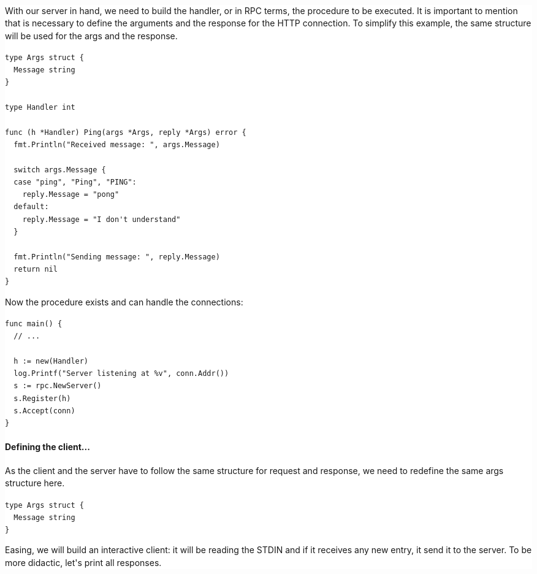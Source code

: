 With our server in hand, we need to build the handler, or in RPC terms, the procedure to be executed. It is important to mention that is necessary to define the arguments and the response for the HTTP connection. To simplify this example, the same structure will be used for the args and the response.

```golang
type Args struct {
  Message string
}

type Handler int

func (h *Handler) Ping(args *Args, reply *Args) error {
  fmt.Println("Received message: ", args.Message)

  switch args.Message {
  case "ping", "Ping", "PING":
    reply.Message = "pong"
  default:
    reply.Message = "I don't understand"
  }

  fmt.Println("Sending message: ", reply.Message)
  return nil
}
```

Now the procedure exists and can handle the connections:

```golang
func main() {
  // ...

  h := new(Handler)
  log.Printf("Server listening at %v", conn.Addr())
  s := rpc.NewServer()
  s.Register(h)
  s.Accept(conn)
}
```

#### Defining the client...

As the client and the server have to follow the same structure for request and response, we need to redefine the same args structure here.

```golang
type Args struct {
  Message string
}
```

Easing, we will build an interactive client: it will be reading the STDIN and if it receives any new entry, it send it to the server. To be more didactic, let's print all responses.
